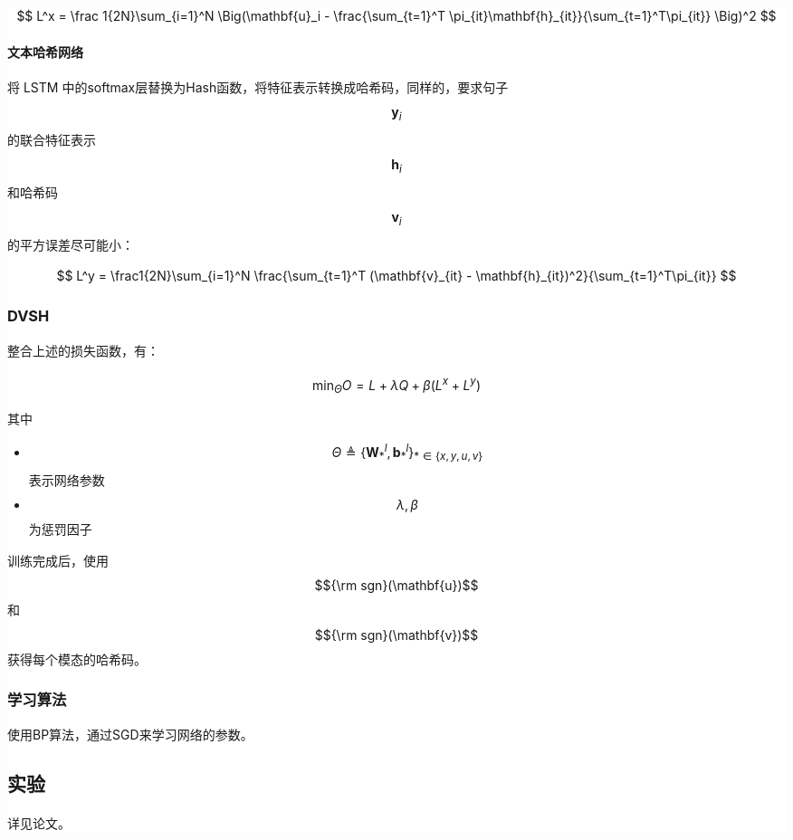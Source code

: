 $$
L^x = \frac 1{2N}\sum_{i=1}^N \Big(\mathbf{u}_i - \frac{\sum_{t=1}^T \pi_{it}\mathbf{h}_{it}}{\sum_{t=1}^T\pi_{it}} \Big)^2
$$

#### 文本哈希网络

将 LSTM 中的softmax层替换为Hash函数，将特征表示转换成哈希码，同样的，要求句子 $$\mathbf{y}_i$$ 的联合特征表示 $$\mathbf{h}_i$$ 和哈希码 $$\mathbf{v}_i$$ 的平方误差尽可能小：

$$
L^y = \frac1{2N}\sum_{i=1}^N \frac{\sum_{t=1}^T (\mathbf{v}_{it} - \mathbf{h}_{it})^2}{\sum_{t=1}^T\pi_{it}}
$$

### DVSH

整合上述的损失函数，有：

$$
\min_\Theta O = L + \lambda Q + \beta(L^x+ L^y)
$$

其中

* $$\Theta \triangleq \{\mathbf{W}_*^l, \mathbf{b}_*^l\}_{*\in\{x,y,u,v\}}$$ 表示网络参数
* $$\lambda, \beta$$ 为惩罚因子

训练完成后，使用 $${\rm sgn}(\mathbf{u})$$ 和 $${\rm sgn}(\mathbf{v})$$ 获得每个模态的哈希码。

### 学习算法

使用BP算法，通过SGD来学习网络的参数。

## 实验

详见论文。